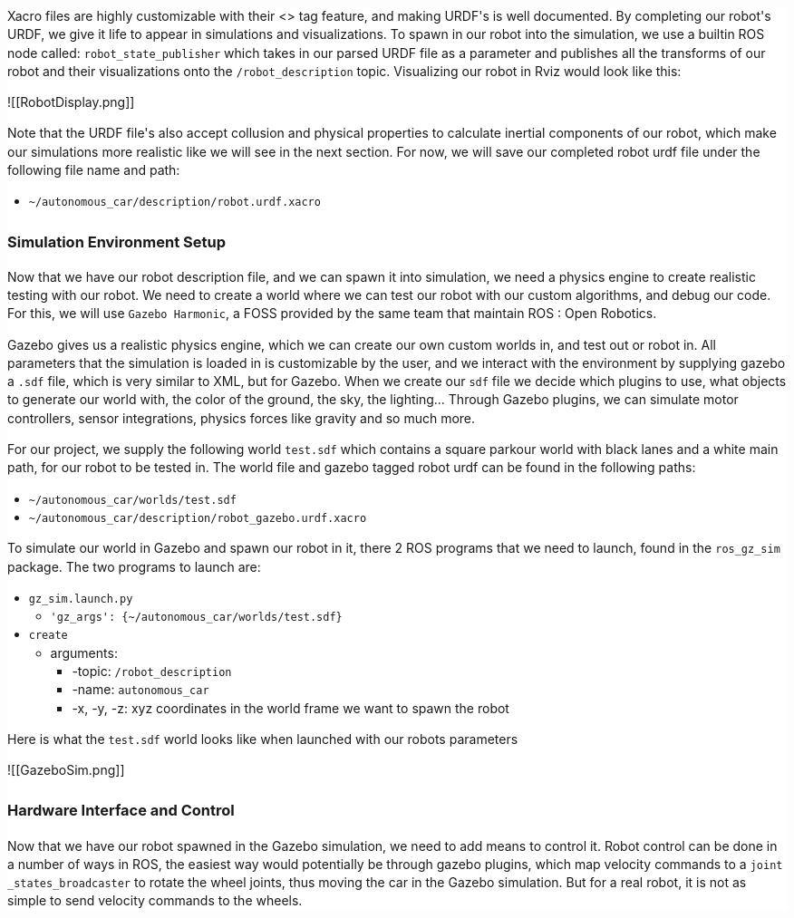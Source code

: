 Xacro files are highly customizable with their <> tag feature, and making URDF's is well documented. By completing our robot's URDF, we give it life to appear in simulations and visualizations. To spawn in our robot into the simulation, we use a builtin ROS node called: 
`robot_state_publisher` which takes in our parsed URDF file as a parameter and publishes all the transforms of our robot and their visualizations onto the `/robot_description` topic. Visualizing our robot in Rviz would look like  this:

![[RobotDisplay.png]]

Note that the URDF file's also accept collusion and physical properties to calculate inertial components of our robot, which make our simulations more realistic like we will see in the next section. For now, we will save our completed robot urdf file under the following file name and path:
- `~/autonomous_car/description/robot.urdf.xacro`

### Simulation Environment Setup

Now that we have our robot description file, and we can spawn it into simulation, we need a physics engine to create realistic testing with our robot. We need to create a world where we can test our robot with our custom algorithms, and debug our code. For this, we will use `Gazebo Harmonic`, a FOSS provided by the same team that maintain ROS : Open Robotics.

Gazebo gives us a realistic physics engine, which we can create our own custom worlds in, and test out or robot in. All parameters that the simulation is loaded in is customizable by the user, and we interact with the environment by supplying gazebo a `.sdf` file, which is very similar to XML, but for Gazebo. When we create our `sdf` file we decide which plugins to use, what objects to generate our world with, the color of the ground, the sky, the lighting... Through Gazebo plugins, we can simulate motor controllers, sensor integrations, physics forces like gravity and so much more.

For our project, we supply the following world `test.sdf` which contains a square parkour world with black lanes and a white main path, for our robot to be tested in. The world file and gazebo tagged robot urdf can be found in the following paths:
- `~/autonomous_car/worlds/test.sdf`
- `~/autonomous_car/description/robot_gazebo.urdf.xacro`

To simulate our world in Gazebo and spawn our robot in it, there 2 ROS programs that we need to launch, found in the `ros_gz_sim` package. The two programs to launch are:
- `gz_sim.launch.py`
	- `'gz_args': {~/autonomous_car/worlds/test.sdf}`
- `create`
	- arguments:
		- -topic: `/robot_description`
		- -name: `autonomous_car`
		- -x, -y, -z: xyz coordinates in the world frame we want to spawn the robot

Here is what the `test.sdf` world looks like when launched with our robots parameters

![[GazeboSim.png]]
### Hardware Interface and Control

Now that we have our robot spawned in the Gazebo simulation, we need to add means to control it. Robot control can be done in a number of ways in ROS, the easiest way would potentially be through gazebo plugins, which map velocity commands to a `joint_states_broadcaster` to rotate the wheel joints, thus moving the car in the Gazebo simulation. But for a real robot, it is not as simple to send velocity commands to the wheels. 
